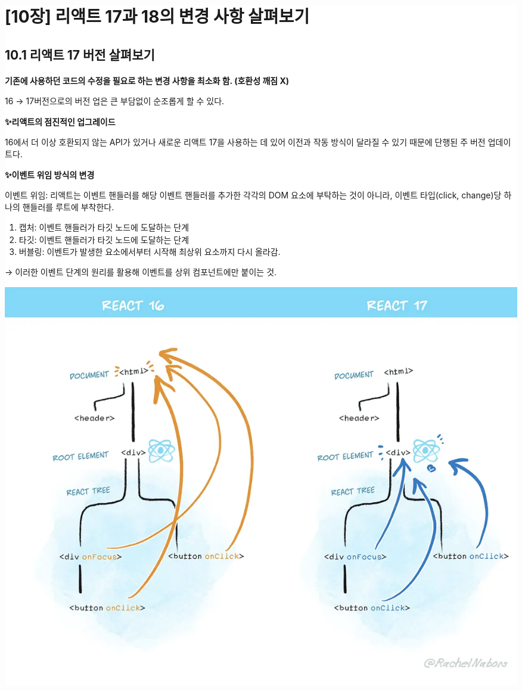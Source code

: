 # [10장] 리액트 17과 18의 변경 사항 살펴보기

## 10.1 리액트 17 버전 살펴보기

**기존에 사용하던 코드의 수정을 필요로 하는 변경 사항을 최소화 함. (호환성 깨짐 X)**

16 → 17버전으로의 버전 업은 큰 부담없이 순조롭게 할 수 있다.

**✨리액트의 점진적인 업그레이드**

16에서 더 이상 호환되지 않는 API가 있거나 새로운 리액트 17을 사용하는 데 있어 이전과 작동 방식이 달라질 수 있기 때문에 단행된 주 버전 업데이트다.

**✨이벤트 위임 방식의 변경**

이벤트 위임: 리액트는 이벤트 핸들러를 해당 이벤트 핸들러를 추가한 각각의 DOM 요소에 부탁하는 것이 아니라, 이벤트 타입(click, change)당 하나의 핸들러를 루트에 부착한다.

1. 캡처: 이벤트 핸들러가 타깃 노드에 도달하는 단계
2. 타깃: 이벤트 핸들러가 타깃 노드에 도달하는 단계
3. 버블링: 이벤트가 발생한 요소에서부터 시작해 최상위 요소까지 다시 올라감.

→ 이러한 이벤트 단계의 원리를 활용해 이벤트를 상위 컴포넌트에만 붙이는 것.

![alt text](image.png)
